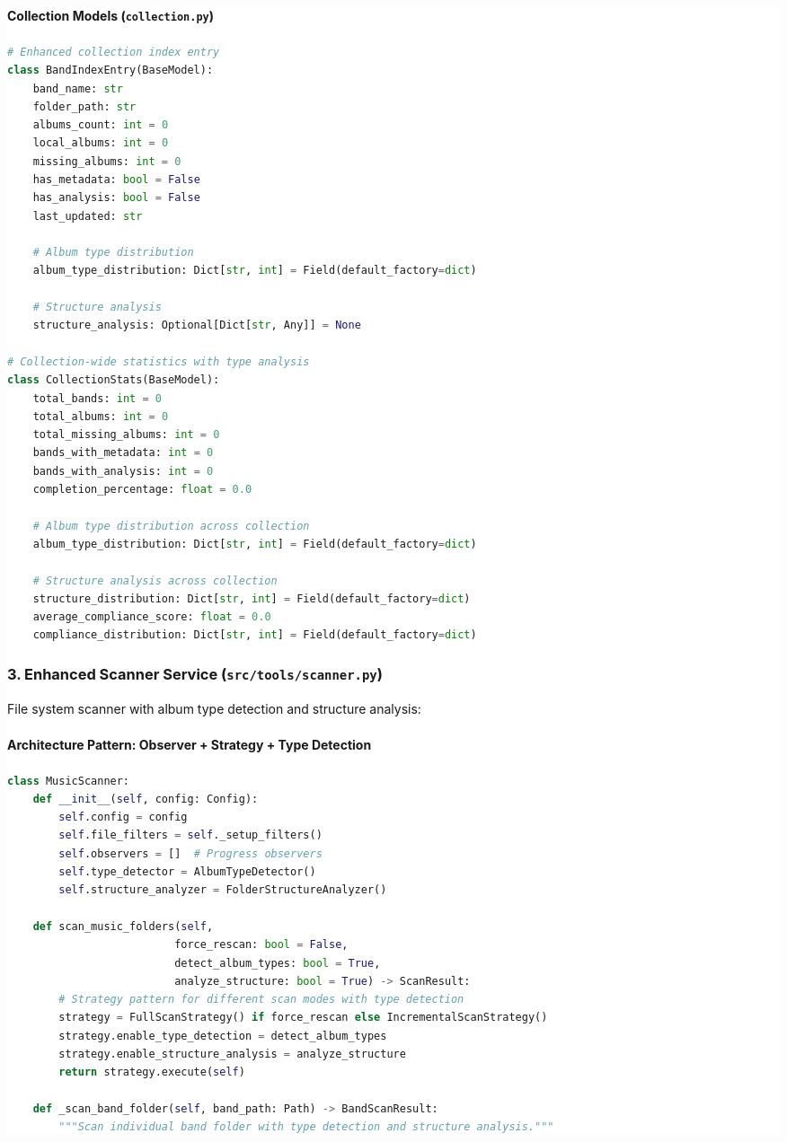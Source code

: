 #### Collection Models (`collection.py`)
```python
# Enhanced collection index entry
class BandIndexEntry(BaseModel):
    band_name: str
    folder_path: str
    albums_count: int = 0
    local_albums: int = 0
    missing_albums: int = 0
    has_metadata: bool = False
    has_analysis: bool = False
    last_updated: str
    
    # Album type distribution
    album_type_distribution: Dict[str, int] = Field(default_factory=dict)
    
    # Structure analysis
    structure_analysis: Optional[Dict[str, Any]] = None

# Collection-wide statistics with type analysis
class CollectionStats(BaseModel):
    total_bands: int = 0
    total_albums: int = 0
    total_missing_albums: int = 0
    bands_with_metadata: int = 0
    bands_with_analysis: int = 0
    completion_percentage: float = 0.0
    
    # Album type distribution across collection
    album_type_distribution: Dict[str, int] = Field(default_factory=dict)
    
    # Structure analysis across collection
    structure_distribution: Dict[str, int] = Field(default_factory=dict)
    average_compliance_score: float = 0.0
    compliance_distribution: Dict[str, int] = Field(default_factory=dict)
```

### 3. Enhanced Scanner Service (`src/tools/scanner.py`)

File system scanner with album type detection and structure analysis:

#### Architecture Pattern: Observer + Strategy + Type Detection
```python
class MusicScanner:
    def __init__(self, config: Config):
        self.config = config
        self.file_filters = self._setup_filters()
        self.observers = []  # Progress observers
        self.type_detector = AlbumTypeDetector()
        self.structure_analyzer = FolderStructureAnalyzer()
    
    def scan_music_folders(self, 
                          force_rescan: bool = False,
                          detect_album_types: bool = True,
                          analyze_structure: bool = True) -> ScanResult:
        # Strategy pattern for different scan modes with type detection
        strategy = FullScanStrategy() if force_rescan else IncrementalScanStrategy()
        strategy.enable_type_detection = detect_album_types
        strategy.enable_structure_analysis = analyze_structure
        return strategy.execute(self)
    
    def _scan_band_folder(self, band_path: Path) -> BandScanResult:
        """Scan individual band folder with type detection and structure analysis."""
```